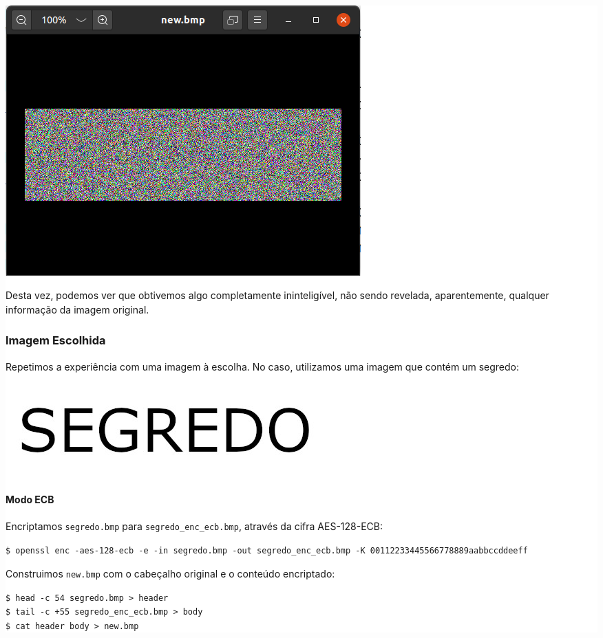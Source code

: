 ![Tarefa 3_Orig_CBC](images/LB_10/Tarefa_3_Orig_CBC.png)

Desta vez, podemos ver que obtivemos algo completamente ininteligível, não sendo revelada, aparentemente, qualquer informação da imagem original.

### Imagem Escolhida

Repetimos a experiência com uma imagem à escolha. No caso, utilizamos uma imagem que contém um segredo:

![segredo](images/LB_10/segredo.jpg)

#### Modo ECB

Encriptamos ```segredo.bmp``` para ```segredo_enc_ecb.bmp```, através da cifra AES-128-ECB:

```shell
$ openssl enc -aes-128-ecb -e -in segredo.bmp -out segredo_enc_ecb.bmp -K 00112233445566778889aabbccddeeff
```

Construimos ```new.bmp``` com o cabeçalho original e o conteúdo encriptado:

```shell
$ head -c 54 segredo.bmp > header
$ tail -c +55 segredo_enc_ecb.bmp > body
$ cat header body > new.bmp
```

